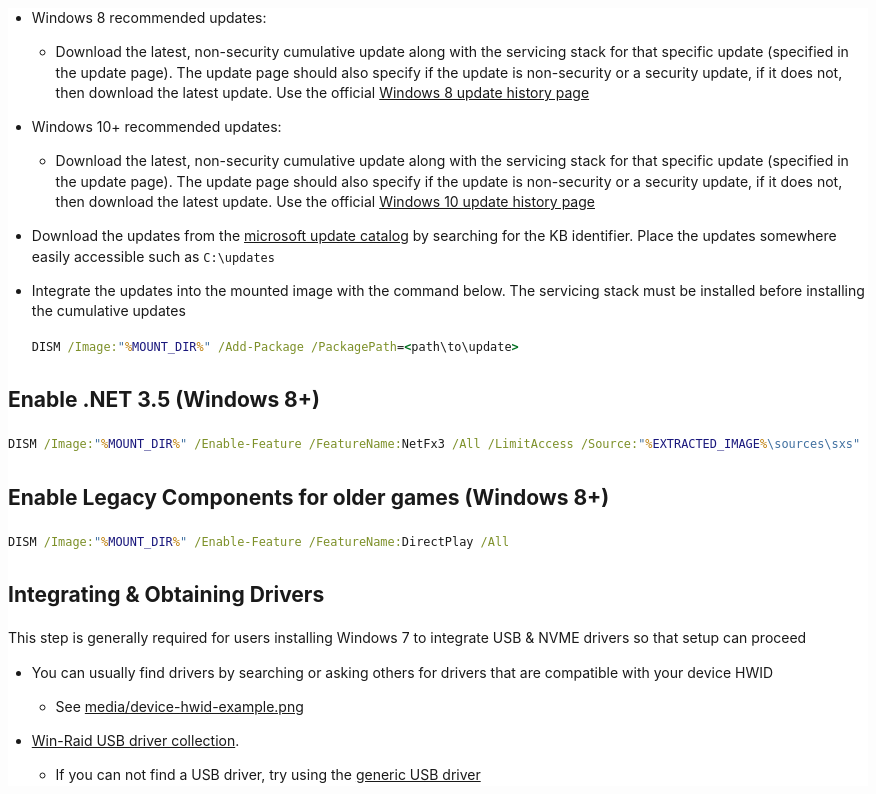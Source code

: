 - Windows 8 recommended updates:

    - Download the latest, non-security cumulative update along with the servicing stack for that specific update (specified in the update page). The update page should also specify if the update is non-security or a security update, if it does not, then download the latest update. Use the official [Windows 8 update history page](https://support.microsoft.com/en-us/topic/july-21-2016-kb3172614-dcf9bea5-47b0-b574-2929-4f9e130f5192)

- Windows 10+ recommended updates:

    - Download the latest, non-security cumulative update along with the servicing stack for that specific update (specified in the update page). The update page should also specify if the update is non-security or a security update, if it does not, then download the latest update. Use the official [Windows 10 update history page](https://support.microsoft.com/en-us/topic/windows-10-update-history-93345c32-4ae1-6d1c-f885-6c0b718adf3b)

- Download the updates from the [microsoft update catalog](https://www.catalog.update.microsoft.com/Home.aspx) by searching for the KB identifier. Place the updates somewhere easily accessible such as ``C:\updates``

- Integrate the updates into the mounted image with the command below. The servicing stack must be installed before installing the cumulative updates

    ```bat
    DISM /Image:"%MOUNT_DIR%" /Add-Package /PackagePath=<path\to\update>
    ```

## Enable .NET 3.5 (Windows 8+)

```bat
DISM /Image:"%MOUNT_DIR%" /Enable-Feature /FeatureName:NetFx3 /All /LimitAccess /Source:"%EXTRACTED_IMAGE%\sources\sxs"
```

## Enable Legacy Components for older games (Windows 8+)

```bat
DISM /Image:"%MOUNT_DIR%" /Enable-Feature /FeatureName:DirectPlay /All
 ```

## Integrating & Obtaining Drivers

This step is generally required for users installing Windows 7 to integrate USB & NVME drivers so that setup can proceed

- You can usually find drivers by searching or asking others for drivers that are compatible with your device HWID

    - See [media/device-hwid-example.png](../media/device-hwid-example.png)

- [Win-Raid USB driver collection](https://winraid.level1techs.com/t/usb-3-0-3-1-drivers-original-and-modded/30871).

    - If you can not find a USB driver, try using the [generic USB driver](https://forums.mydigitallife.net/threads/usb-3-xhci-driver-stack-for-windows-7.81934/)
